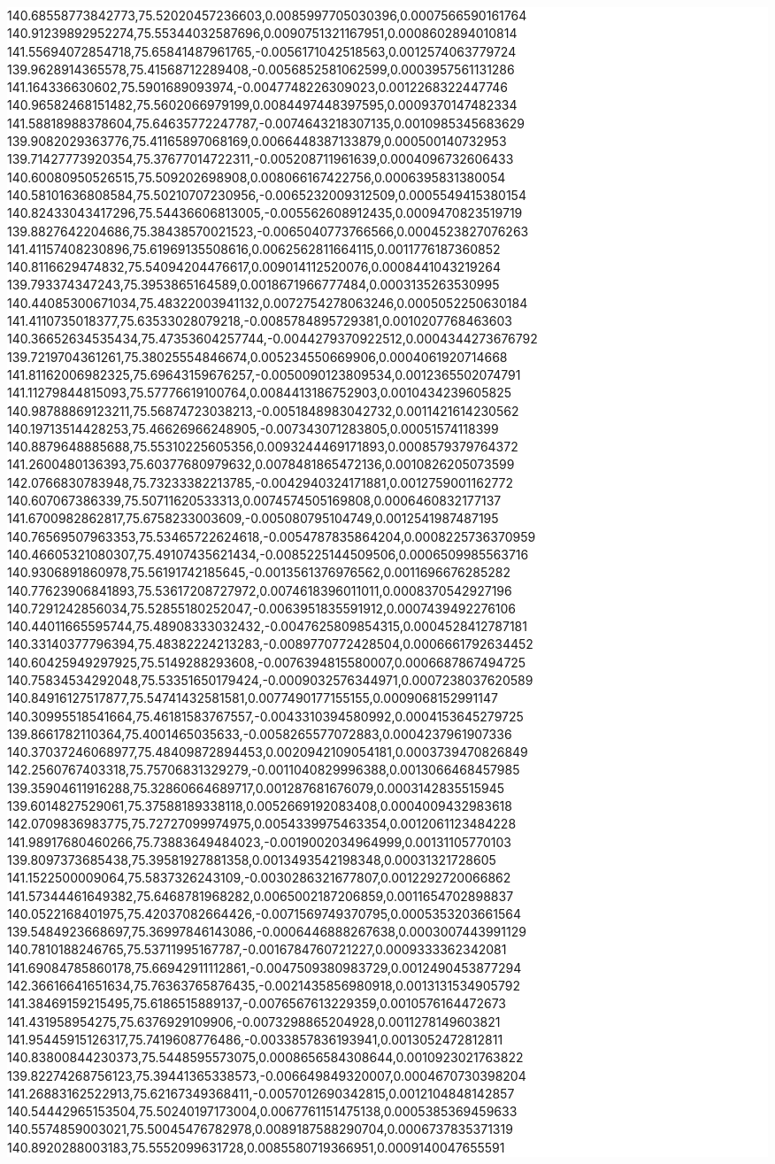 140.68558773842773,75.52020457236603,0.0085997705030396,0.0007566590161764
140.91239892952274,75.55344032587696,0.0090751321167951,0.0008602894010814
141.55694072854718,75.65841487961765,-0.0056171042518563,0.0012574063779724
139.9628914365578,75.41568712289408,-0.0056852581062599,0.0003957561131286
141.164336630602,75.5901689093974,-0.0047748226309023,0.0012268322447746
140.96582468151482,75.5602066979199,0.0084497448397595,0.0009370147482334
141.58818988378604,75.64635772247787,-0.0074643218307135,0.0010985345683629
139.9082029363776,75.41165897068169,0.0066448387133879,0.000500140732953
139.71427773920354,75.37677014722311,-0.005208711961639,0.0004096732606433
140.60080950526515,75.509202698908,0.008066167422756,0.0006395831380054
140.58101636808584,75.50210707230956,-0.0065232009312509,0.0005549415380154
140.82433043417296,75.54436606813005,-0.005562608912435,0.0009470823519719
139.8827642204686,75.38438570021523,-0.0065040773766566,0.0004523827076263
141.41157408230896,75.61969135508616,0.0062562811664115,0.0011776187360852
140.8116629474832,75.54094204476617,0.009014112520076,0.0008441043219264
139.793374347243,75.3953865164589,0.0018671966777484,0.0003135263530995
140.44085300671034,75.48322003941132,0.0072754278063246,0.0005052250630184
141.4110735018377,75.63533028079218,-0.0085784895729381,0.0010207768463603
140.36652634535434,75.47353604257744,-0.0044279370922512,0.0004344273676792
139.7219704361261,75.38025554846674,0.005234550669906,0.0004061920714668
141.81162006982325,75.69643159676257,-0.0050090123809534,0.0012365502074791
141.11279844815093,75.57776619100764,0.0084413186752903,0.0010434239605825
140.98788869123211,75.56874723038213,-0.0051848983042732,0.0011421614230562
140.19713514428253,75.46626966248905,-0.007343071283805,0.00051574118399
140.8879648885688,75.55310225605356,0.0093244469171893,0.0008579379764372
141.2600480136393,75.60377680979632,0.0078481865472136,0.0010826205073599
142.0766830783948,75.73233382213785,-0.0042940324171881,0.0012759001162772
140.607067386339,75.50711620533313,0.0074574505169808,0.0006460832177137
141.6700982862817,75.6758233003609,-0.005080795104749,0.0012541987487195
140.76569507963353,75.53465722624618,-0.0054787835864204,0.0008225736370959
140.46605321080307,75.49107435621434,-0.0085225144509506,0.0006509985563716
140.9306891860978,75.56191742185645,-0.0013561376976562,0.0011696676285282
140.77623906841893,75.53617208727972,0.0074618396011011,0.0008370542927196
140.7291242856034,75.52855180252047,-0.0063951835591912,0.0007439492276106
140.44011665595744,75.48908333032432,-0.0047625809854315,0.0004528412787181
140.33140377796394,75.48382224213283,-0.0089770772428504,0.0006661792634452
140.60425949297925,75.5149288293608,-0.0076394815580007,0.0006687867494725
140.75834534292048,75.53351650179424,-0.0009032576344971,0.0007238037620589
140.84916127517877,75.54741432581581,0.0077490177155155,0.0009068152991147
140.30995518541664,75.46181583767557,-0.0043310394580992,0.0004153645279725
139.8661782110364,75.4001465035633,-0.0058265577072883,0.0004237961907336
140.37037246068977,75.48409872894453,0.0020942109054181,0.0003739470826849
142.2560767403318,75.75706831329279,-0.0011040829996388,0.0013066468457985
139.35904611916288,75.32860664689717,0.001287681676079,0.0003142835515945
139.6014827529061,75.37588189338118,0.0052669192083408,0.0004009432983618
142.0709836983775,75.72727099974975,0.0054339975463354,0.0012061123484228
141.98917680460266,75.73883649484023,-0.0019002034964999,0.00131105770103
139.8097373685438,75.39581927881358,0.0013493542198348,0.00031321728605
141.1522500009064,75.5837326243109,-0.0030286321677807,0.0012292720066862
141.57344461649382,75.6468781968282,0.0065002187206859,0.0011654702898837
140.0522168401975,75.42037082664426,-0.0071569749370795,0.0005353203661564
139.5484923668697,75.36997846143086,-0.0006446888267638,0.0003007443991129
140.7810188246765,75.53711995167787,-0.0016784760721227,0.0009333362342081
141.69084785860178,75.66942911112861,-0.0047509380983729,0.0012490453877294
142.36616641651634,75.76363765876435,-0.0021435856980918,0.0013131534905792
141.38469159215495,75.6186515889137,-0.0076567613229359,0.0010576164472673
141.431958954275,75.6376929109906,-0.0073298865204928,0.0011278149603821
141.95445915126317,75.7419608776486,-0.0033857836193941,0.0013052472812811
140.83800844230373,75.5448595573075,0.0008656584308644,0.0010923021763822
139.82274268756123,75.39441365338573,-0.006649849320007,0.0004670730398204
141.26883162522913,75.62167349368411,-0.0057012690342815,0.0012104848142857
140.54442965153504,75.50240197173004,0.0067761151475138,0.0005385369459633
140.5574859003021,75.50045476782978,0.0089187588290704,0.0006737835371319
140.8920288003183,75.5552099631728,0.0085580719366951,0.0009140047655591